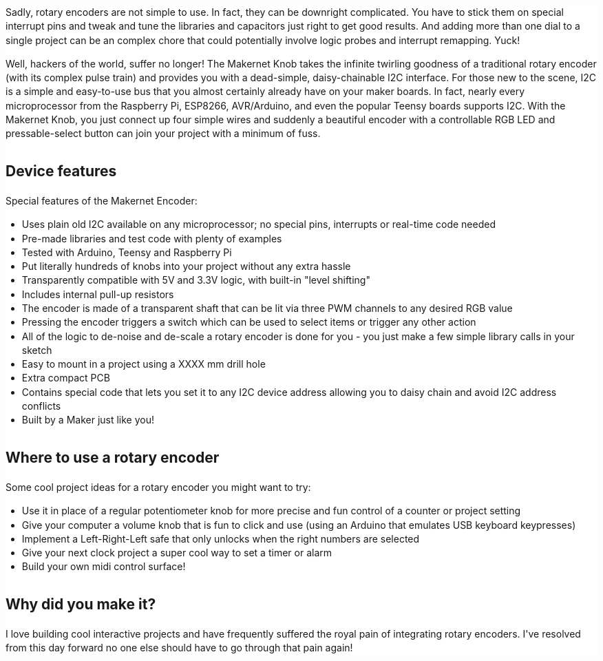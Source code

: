 Sadly, rotary encoders are not simple to use. In fact, they can be downright complicated. You have to stick them on special interrupt pins and tweak and tune the libraries and capacitors just right to get good results. And adding more than one dial to a single project can be an complex chore that could potentially involve logic probes and interrupt remapping. Yuck!

Well, hackers of the world, suffer no longer! The Makernet Knob takes the infinite twirling goodness of a traditional rotary encoder (with its complex pulse train) and provides you with a dead-simple, daisy-chainable I2C interface. For those new to the scene, I2C is a simple and easy-to-use bus that you almost certainly already have on your maker boards. In fact, nearly every microprocessor from the Raspberry Pi, ESP8266, AVR/Arduino, and even the popular Teensy boards supports I2C. With the Makernet Knob, you just connect up four simple wires and suddenly a beautiful encoder with a controllable RGB LED and pressable-select button can join your project with a minimum of fuss.

## Device features

Special features of the Makernet Encoder:

* Uses plain old I2C available on any microprocessor; no special pins, interrupts or real-time code needed
* Pre-made libraries and test code with plenty of examples
* Tested with Arduino, Teensy and Raspberry Pi
* Put literally hundreds of knobs into your project without any extra hassle
* Transparently compatible with 5V and 3.3V logic, with built-in "level shifting"
* Includes internal pull-up resistors 
* The encoder is made of a transparent shaft that can be lit via three PWM channels to any desired RGB value
* Pressing the encoder triggers a switch which can be used to select items or trigger any other action
* All of the logic to de-noise and de-scale a rotary encoder is done for you - you just make a few simple library calls in your sketch
* Easy to mount in a project using a XXXX mm drill hole
* Extra compact PCB
* Contains special code that lets you set it to any I2C device address allowing you to daisy chain and avoid I2C address conflicts
* Built by a Maker just like you!

## Where to use a rotary encoder

Some cool project ideas for a rotary encoder you might want to try:

* Use it in place of a regular potentiometer knob for more precise  and fun control of a counter or project setting
* Give your computer a volume knob that is fun to click and use (using an Arduino that emulates USB keyboard keypresses)
* Implement a Left-Right-Left safe that only unlocks when the right numbers are selected
* Give your next clock project a super cool way to set a timer or alarm
* Build your own midi control surface!

## Why did you make it?

I love building cool interactive projects and have frequently suffered the royal pain of integrating rotary encoders. I've resolved from this day forward no one else should have to go through that pain again!
